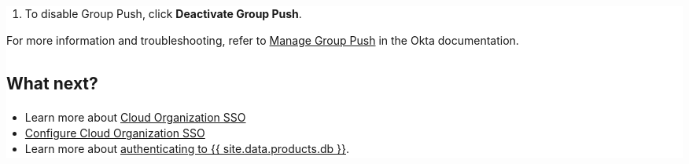 1. To disable Group Push, click **Deactivate Group Push**.


For more information and troubleshooting, refer to [Manage Group Push](https://help.okta.com/en-us/Content/Topics/users-groups-profiles/usgp-group-push-main.htm) in the Okta documentation.

## What next?

- Learn more about [Cloud Organization SSO](cloud-org-sso.html)
- [Configure Cloud Organization SSO](configure-cloud-org-sso.html)
- Learn more about [authenticating to {{ site.data.products.db }}](authentication.html).

